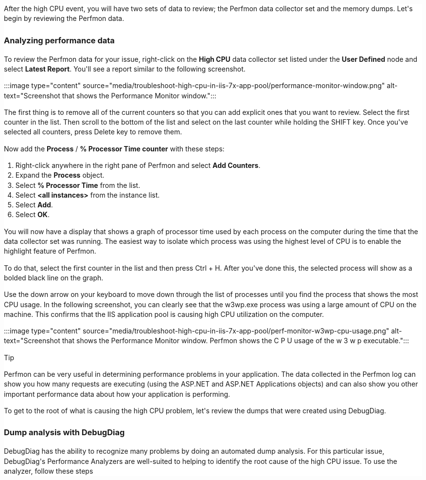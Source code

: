 After the high CPU event, you will have two sets of data to review; the Perfmon data collector set and the memory dumps. Let's begin by reviewing the Perfmon data.

### Analyzing performance data

To review the Perfmon data for your issue, right-click on the **High CPU** data collector set listed under the **User Defined** node and select **Latest Report**. You'll see a report similar to the following screenshot.

:::image type="content" source="media/troubleshoot-high-cpu-in-iis-7x-app-pool/performance-monitor-window.png" alt-text="Screenshot that shows the Performance Monitor window.":::

The first thing is to remove all of the current counters so that you can add explicit ones that you want to review. Select the first counter in the list. Then scroll to the bottom of the list and select on the last counter while holding the SHIFT key. Once you've selected all counters, press Delete key to remove them.

Now add the **Process** / **% Processor Time counter** with these steps:

1. Right-click anywhere in the right pane of Perfmon and select **Add Counters**.
1. Expand the **Process** object.
1. Select **% Processor Time** from the list.
1. Select **\<all instances\>** from the instance list.
1. Select **Add**.
1. Select **OK**.

You will now have a display that shows a graph of processor time used by each process on the computer during the time that the data collector set was running. The easiest way to isolate which process was using the highest level of CPU is to enable the highlight feature of Perfmon.

To do that, select the first counter in the list and then press Ctrl + H. After you've done this, the selected process will show as a bolded black line on the graph.

Use the down arrow on your keyboard to move down through the list of processes until you find the process that shows the most CPU usage. In the following screenshot, you can clearly see that the w3wp.exe process was using a large amount of CPU on the machine. This confirms that the IIS application pool is causing high CPU utilization on the computer.

:::image type="content" source="media/troubleshoot-high-cpu-in-iis-7x-app-pool/perf-monitor-w3wp-cpu-usage.png" alt-text="Screenshot that shows the Performance Monitor window. Perfmon shows the C P U usage of the w 3 w p executable.":::

> [!TIP]
> Perfmon can be very useful in determining performance problems in your application. The data collected in the Perfmon log can show you how many requests are executing (using the ASP.NET and ASP.NET Applications objects) and can also show you other important performance data about how your application is performing.

To get to the root of what is causing the high CPU problem, let's review the dumps that were created using DebugDiag.

### Dump analysis with DebugDiag

DebugDiag has the ability to recognize many problems by doing an automated dump analysis. For this particular issue, DebugDiag's Performance Analyzers are well-suited to helping to identify the root cause of the high CPU issue. To use the analyzer, follow these steps
